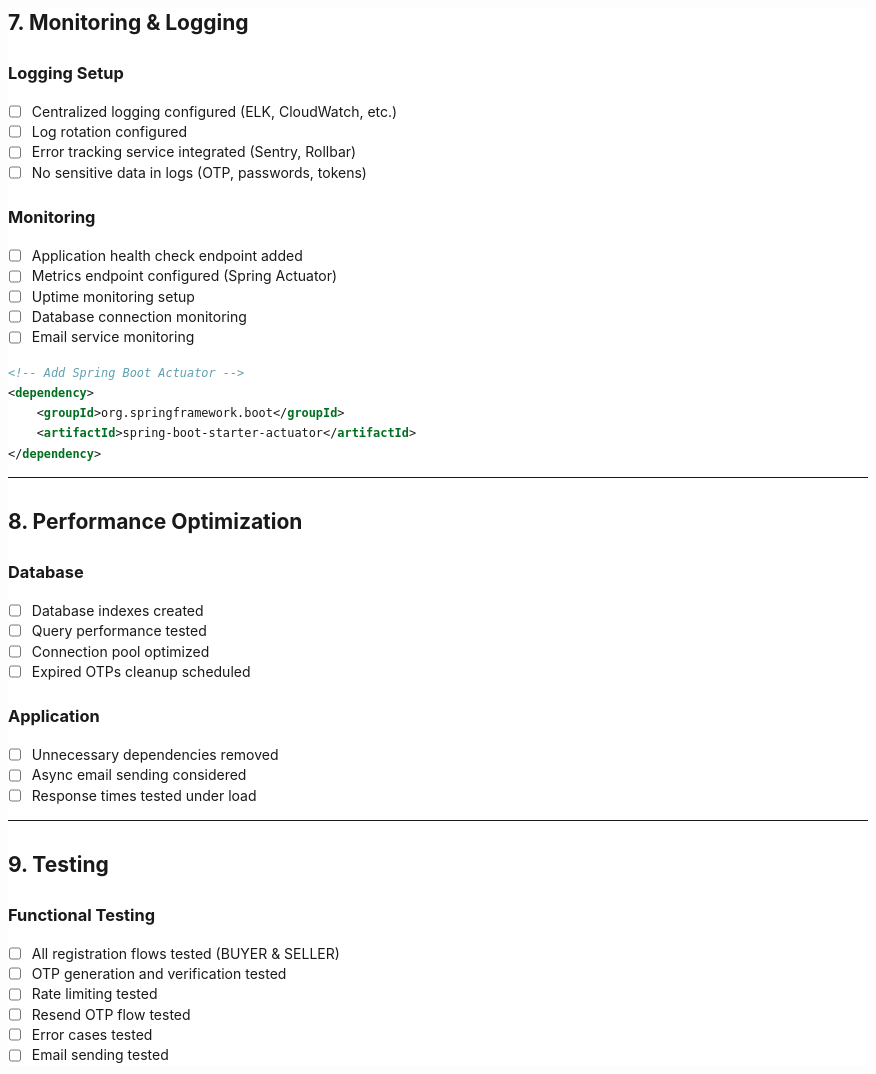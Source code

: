 
## 7. Monitoring & Logging

### Logging Setup

- [ ] Centralized logging configured (ELK, CloudWatch, etc.)
- [ ] Log rotation configured
- [ ] Error tracking service integrated (Sentry, Rollbar)
- [ ] No sensitive data in logs (OTP, passwords, tokens)

### Monitoring

- [ ] Application health check endpoint added
- [ ] Metrics endpoint configured (Spring Actuator)
- [ ] Uptime monitoring setup
- [ ] Database connection monitoring
- [ ] Email service monitoring

```xml
<!-- Add Spring Boot Actuator -->
<dependency>
    <groupId>org.springframework.boot</groupId>
    <artifactId>spring-boot-starter-actuator</artifactId>
</dependency>
```

---

## 8. Performance Optimization

### Database

- [ ] Database indexes created
- [ ] Query performance tested
- [ ] Connection pool optimized
- [ ] Expired OTPs cleanup scheduled

### Application

- [ ] Unnecessary dependencies removed
- [ ] Async email sending considered
- [ ] Response times tested under load

---

## 9. Testing

### Functional Testing

- [ ] All registration flows tested (BUYER & SELLER)
- [ ] OTP generation and verification tested
- [ ] Rate limiting tested
- [ ] Resend OTP flow tested
- [ ] Error cases tested
- [ ] Email sending tested
